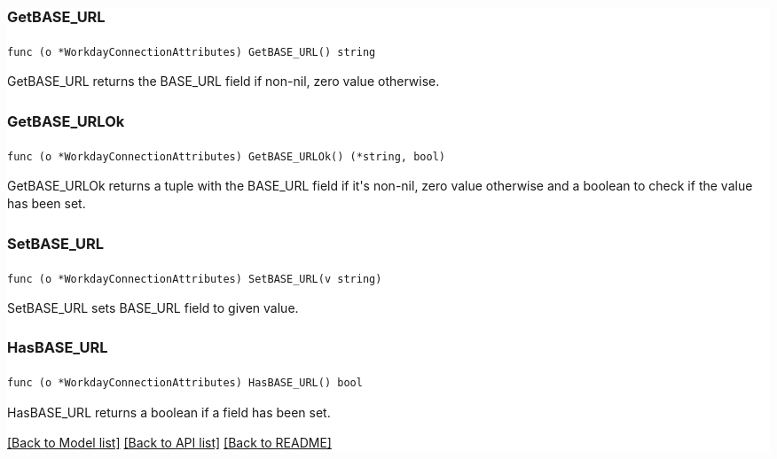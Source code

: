 ### GetBASE_URL

`func (o *WorkdayConnectionAttributes) GetBASE_URL() string`

GetBASE_URL returns the BASE_URL field if non-nil, zero value otherwise.

### GetBASE_URLOk

`func (o *WorkdayConnectionAttributes) GetBASE_URLOk() (*string, bool)`

GetBASE_URLOk returns a tuple with the BASE_URL field if it's non-nil, zero value otherwise
and a boolean to check if the value has been set.

### SetBASE_URL

`func (o *WorkdayConnectionAttributes) SetBASE_URL(v string)`

SetBASE_URL sets BASE_URL field to given value.

### HasBASE_URL

`func (o *WorkdayConnectionAttributes) HasBASE_URL() bool`

HasBASE_URL returns a boolean if a field has been set.


[[Back to Model list]](../README.md#documentation-for-models) [[Back to API list]](../README.md#documentation-for-api-endpoints) [[Back to README]](../README.md)


